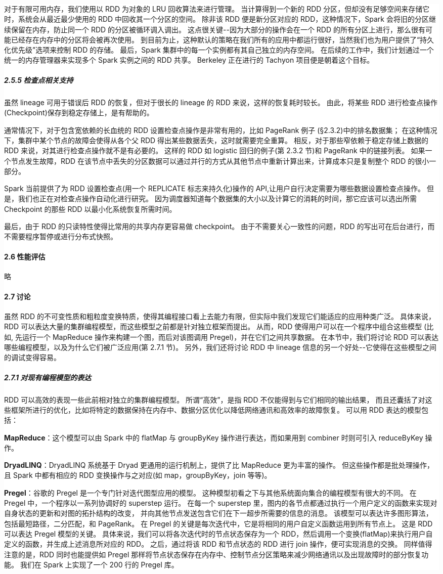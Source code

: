 对于有限可用内存，我们使用以 RDD 为对象的 LRU 回收算法来进行管理。
当计算得到一个新的 RDD 分区，但却没有足够空间来存储它时，系统会从最近最少使用的 RDD 中回收其一个分区的空间。
除非该 RDD 便是新分区对应的 RDD，这种情况下，Spark 会将旧的分区继续保留在内存，防止同一个 RDD 的分区被循环调入调出。
这点很关键--因为大部分的操作会在一个 RDD 的所有分区上进行，那么很有可能已经存在内存中的分区将会被再次使用。
到目前为止，这种默认的策略在我们所有的应用中都运行很好，当然我们也为用户提供了“持久化优先级”选项来控制 RDD 的存储。
最后，Spark 集群中的每一个实例都有其自己独立的内存空间。
在后续的工作中，我们计划通过一个统一的内存管理器来实现多个 Spark 实例之间的 RDD 共享。
Berkeley 正在进行的 Tachyon 项目便是朝着这个目标。

##### 2.5.5 检查点相关支持

虽然 lineage 可用于错误后 RDD 的恢复，但对于很长的 lineage 的 RDD 来说，这样的恢复耗时较长。
由此，将某些 RDD 进行检查点操作(Checkpoint)保存到稳定存储上，是有帮助的。

通常情况下，对于包含宽依赖的长血统的 RDD 设置检查点操作是非常有用的，比如 PageRank 例子 (§2.3.2)中的排名数据集；
在这种情况下，集群中某个节点的故障会使得从各个父 RDD 得出某些数据丢失，这时就需要完全重算。
相反，对于那些窄依赖于稳定存储上数据的 RDD 来说，对其进行检查点操作就不是有必要的。
这样的 RDD 如 logistic 回归的例子(第 2.3.2 节)和 PageRank 中的链接列表。
如果一个节点发生故障，RDD 在该节点中丢失的分区数据可以通过并行的方式从其他节点中重新计算出来，计算成本只是复制整个 RDD 的很小一部分。

Spark 当前提供了为 RDD 设置检查点(用一个 REPLICATE 标志来持久化)操作的 API,让用户自行决定需要为哪些数据设置检查点操作。
但是，我们也正在对检查点操作自动化进行研究。
因为调度器知道每个数据集的大小以及计算它的消耗的时间，那它应该可以选出所需 Checkpoint 的那些 RDD 以最小化系统恢复所需时间。

最后，由于 RDD 的只读特性使得比常用的共享内存更容易做 checkpoint。
由于不需要关心一致性的问题，RDD 的写出可在后台进行，而不需要程序暂停或进行分布式快照。

#### 2.6 性能评估

略

#### 2.7 讨论

虽然 RDD 的不可变性质和粗粒度变换特质，使得其编程接口看上去能力有限，但实际中我们发现它们能适应的应用种类广泛。
具体来说，RDD 可以表达大量的集群编程模型，而这些模型之前都是针对独立框架而提出。
从而，RDD 使得用户可以在一个程序中组合这些模型 (比如, 先运行一个 MapReduce 操作来构建一个图，而后对该图调用 Pregel)，并在它们之间共享数据。
在本节中，我们将讨论 RDD 可以表达哪些编程模型，以及为什么它们被广泛应用(第 2.7.1 节)。
另外，我们还将讨论 RDD 中 lineage 信息的另一个好处--它使得在这些模型之间的调试变得容易。

##### 2.7.1 对现有编程模型的表达

RDD 可以高效的表现一些此前相对独立的集群编程模型。
所谓“高效”，是指 RDD 不仅能得到与它们相同的输出结果，
而且还囊括了对这些框架所进行的优化，比如将特定的数据保持在内存中、数据分区优化以降低网络通讯和高效率的故障恢复。
可以用 RDD 表达的模型包括：

**MapReduce**：这个模型可以由 Spark 中的 flatMap 与 groupByKey 操作进行表达，而如果用到 combiner 时则可引入 reduceByKey 操作。

**DryadLINQ**：DryadLINQ 系统基于 Dryad 更通用的运行机制上，提供了比 MapReduce 更为丰富的操作。
但这些操作都是批处理操作，且 Spark 中都有相应的 RDD 变换操作与之对应(如 map，groupByKey，join 等等)。

**Pregel**：谷歌的 Pregel 是一个专门针对迭代图型应用的模型。
这种模型初看之下与其他系统面向集合的编程模型有很大的不同。
在 Pregel 中，一个程序以一系列协调好的 superstep 运行。
在每一个 superstep 里，图内的各节点都通过执行一个用户定义的函数来实现对自身状态的更新和对图的拓扑结构的改变，
并向其他节点发送包含它们在下一超步所需要的信息的消息。 
该模型可以表达许多图形算法，包括最短路径，二分匹配，和 PageRank。
在 Pregel 的关键是每次迭代中，它是将相同的用户自定义函数运用到所有节点上。
这是 RDD 可以表达 Pregel 模型的关键。
具体来说，我们可以将各次迭代时的节点状态保存为一个 RDD，然后调用一个变换(flatMap)来执行用户自定义的函数，并生成上述消息所对应的 RDD。
之后，通过将该 RDD 和节点状态的 RDD 进行 join 操作，便可实现消息的交换。
同样值得注意的是，RDD 同时也能提供如 Pregel 那样将节点状态保存在内存中、控制节点分区策略来减少网络通讯以及出现故障时的部分恢复功能。
我们在 Spark 上实现了一个 200 行的 Pregel 库。
